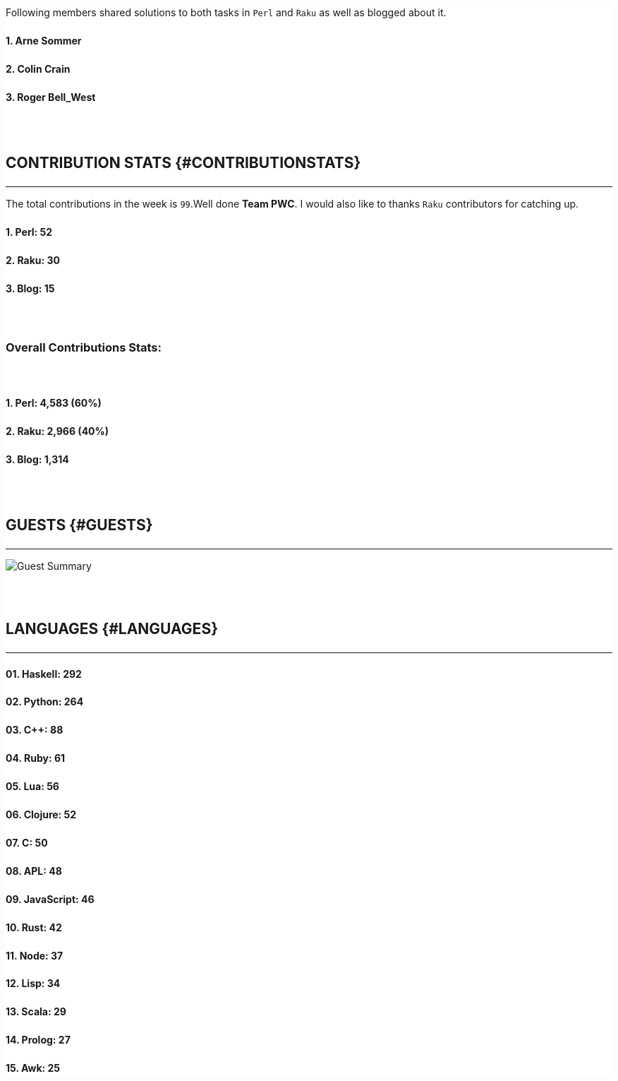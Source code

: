 Following members shared solutions to both tasks in `Perl` and `Raku` as well as blogged about it.

#### 1. Arne Sommer
#### 2. Colin Crain
#### 3. Roger Bell_West

<br>

## CONTRIBUTION STATS {#CONTRIBUTIONSTATS}
***

The total contributions in the week is `99`.Well done **Team PWC**. I would also like to thanks `Raku` contributors for catching up.

#### 1. Perl: 52
#### 2. Raku: 30
#### 3. Blog: 15

<br>

### Overall Contributions Stats:

<br>

#### 1. Perl: 4,583 (60%)
#### 2. Raku: 2,966 (40%)
#### 3. Blog: 1,314

<br>

## GUESTS {#GUESTS}
***

![Guest Summary](/images/blog/guests-summary-98.png)

<br>

## LANGUAGES {#LANGUAGES}
***

#### 01. Haskell: 292
#### 02. Python: 264
#### 03. C++: 88
#### 04. Ruby: 61
#### 05. Lua: 56
#### 06. Clojure: 52
#### 07. C: 50
#### 08. APL: 48
#### 09. JavaScript: 46
#### 10. Rust: 42
#### 11. Node: 37
#### 12. Lisp: 34
#### 13. Scala: 29
#### 14. Prolog: 27
#### 15. Awk: 25